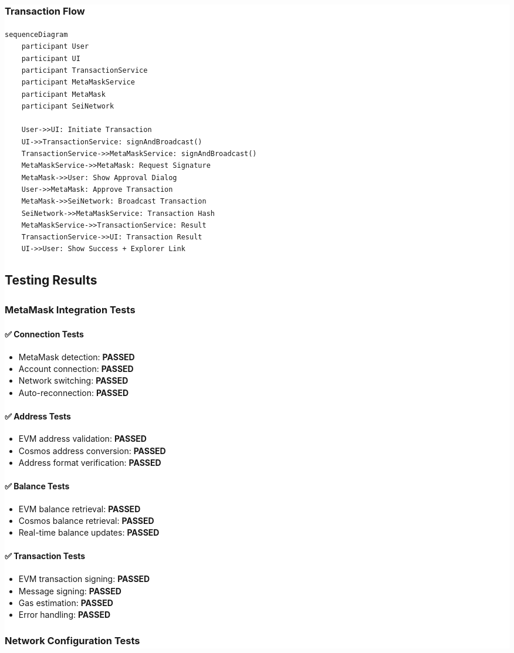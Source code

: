 ### Transaction Flow

```mermaid
sequenceDiagram
    participant User
    participant UI
    participant TransactionService
    participant MetaMaskService
    participant MetaMask
    participant SeiNetwork
    
    User->>UI: Initiate Transaction
    UI->>TransactionService: signAndBroadcast()
    TransactionService->>MetaMaskService: signAndBroadcast()
    MetaMaskService->>MetaMask: Request Signature
    MetaMask->>User: Show Approval Dialog
    User->>MetaMask: Approve Transaction
    MetaMask->>SeiNetwork: Broadcast Transaction
    SeiNetwork->>MetaMaskService: Transaction Hash
    MetaMaskService->>TransactionService: Result
    TransactionService->>UI: Transaction Result
    UI->>User: Show Success + Explorer Link
```

## Testing Results

### MetaMask Integration Tests

#### ✅ **Connection Tests**
- MetaMask detection: **PASSED**
- Account connection: **PASSED**
- Network switching: **PASSED**
- Auto-reconnection: **PASSED**

#### ✅ **Address Tests**
- EVM address validation: **PASSED**
- Cosmos address conversion: **PASSED**
- Address format verification: **PASSED**

#### ✅ **Balance Tests**
- EVM balance retrieval: **PASSED**
- Cosmos balance retrieval: **PASSED**
- Real-time balance updates: **PASSED**

#### ✅ **Transaction Tests**
- EVM transaction signing: **PASSED**
- Message signing: **PASSED**
- Gas estimation: **PASSED**
- Error handling: **PASSED**

### Network Configuration Tests
